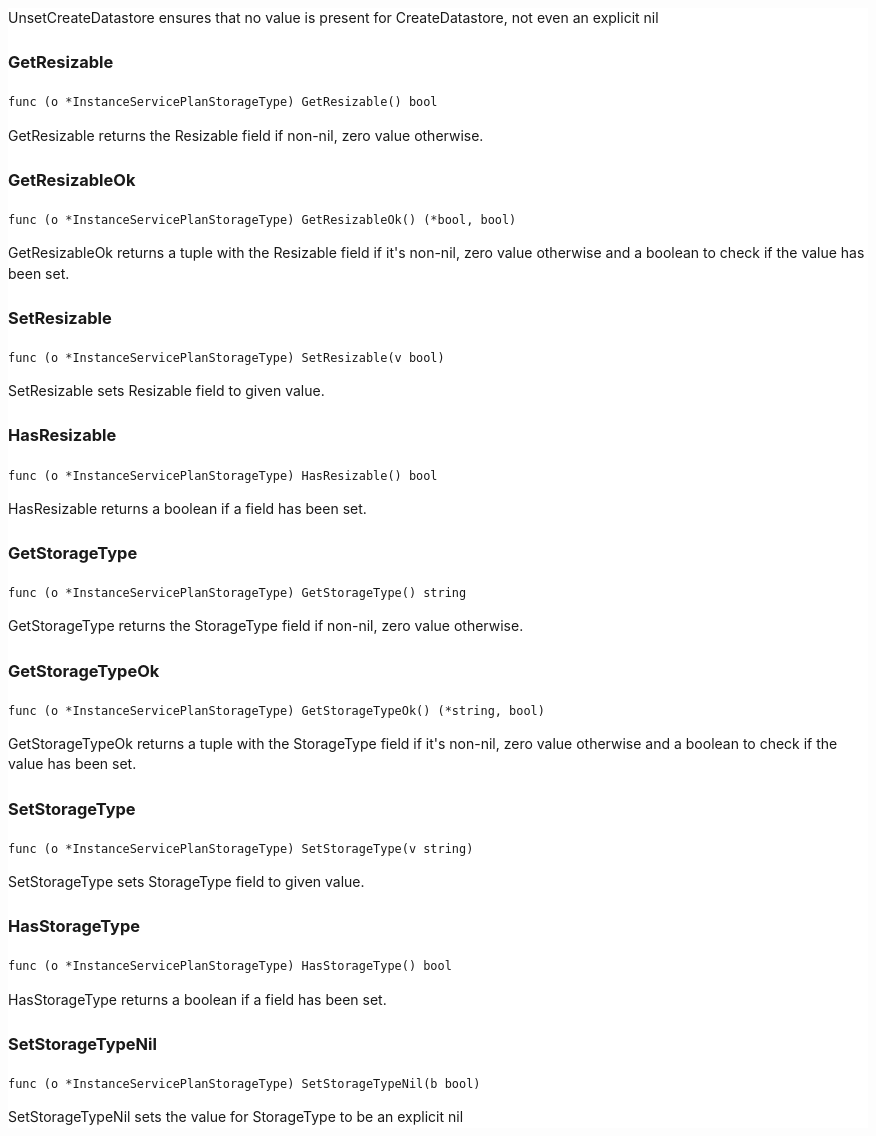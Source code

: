 UnsetCreateDatastore ensures that no value is present for CreateDatastore, not even an explicit nil
### GetResizable

`func (o *InstanceServicePlanStorageType) GetResizable() bool`

GetResizable returns the Resizable field if non-nil, zero value otherwise.

### GetResizableOk

`func (o *InstanceServicePlanStorageType) GetResizableOk() (*bool, bool)`

GetResizableOk returns a tuple with the Resizable field if it's non-nil, zero value otherwise
and a boolean to check if the value has been set.

### SetResizable

`func (o *InstanceServicePlanStorageType) SetResizable(v bool)`

SetResizable sets Resizable field to given value.

### HasResizable

`func (o *InstanceServicePlanStorageType) HasResizable() bool`

HasResizable returns a boolean if a field has been set.

### GetStorageType

`func (o *InstanceServicePlanStorageType) GetStorageType() string`

GetStorageType returns the StorageType field if non-nil, zero value otherwise.

### GetStorageTypeOk

`func (o *InstanceServicePlanStorageType) GetStorageTypeOk() (*string, bool)`

GetStorageTypeOk returns a tuple with the StorageType field if it's non-nil, zero value otherwise
and a boolean to check if the value has been set.

### SetStorageType

`func (o *InstanceServicePlanStorageType) SetStorageType(v string)`

SetStorageType sets StorageType field to given value.

### HasStorageType

`func (o *InstanceServicePlanStorageType) HasStorageType() bool`

HasStorageType returns a boolean if a field has been set.

### SetStorageTypeNil

`func (o *InstanceServicePlanStorageType) SetStorageTypeNil(b bool)`

 SetStorageTypeNil sets the value for StorageType to be an explicit nil
